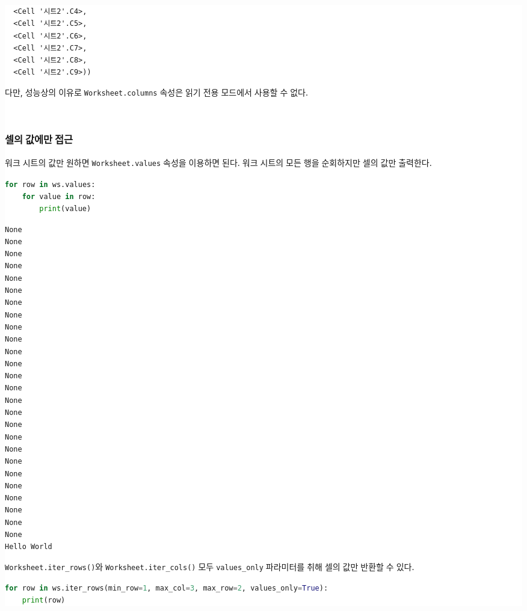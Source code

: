       <Cell '시트2'.C4>,
      <Cell '시트2'.C5>,
      <Cell '시트2'.C6>,
      <Cell '시트2'.C7>,
      <Cell '시트2'.C8>,
      <Cell '시트2'.C9>))



다만, 성능상의 이유로 `Worksheet.columns` 속성은 읽기 전용 모드에서 사용할 수 없다.

<br>

### 셀의 값에만 접근

워크 시트의 값만 원하면 `Worksheet.values` 속성을 이용하면 된다. 워크 시트의 모든 행을 순회하지만 셀의 값만 출력한다.


```python
for row in ws.values:
    for value in row:
        print(value)
```

    None
    None
    None
    None
    None
    None
    None
    None
    None
    None
    None
    None
    None
    None
    None
    None
    None
    None
    None
    None
    None
    None
    None
    None
    None
    None
    Hello World
    

`Worksheet.iter_rows()`와 `Worksheet.iter_cols()` 모두 `values_only` 파라미터를 취해 셀의 값만 반환할 수 있다.


```python
for row in ws.iter_rows(min_row=1, max_col=3, max_row=2, values_only=True):
    print(row)
```
